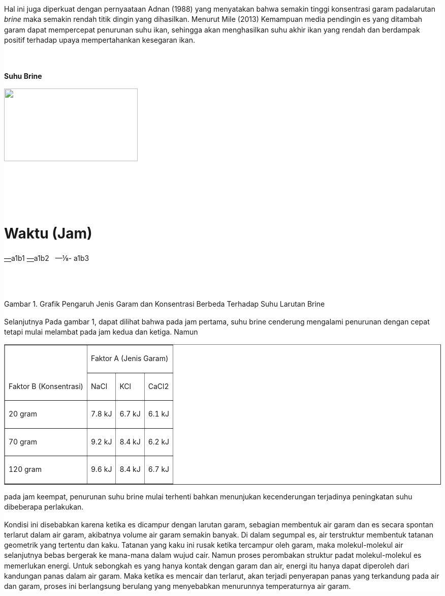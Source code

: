 <p><span class="font5">Hal ini juga diperkuat dengan pernyaataan Adnan (1988) yang menyatakan bahwa semakin tinggi konsentrasi garam padalarutan </span><span class="font5" style="font-style:italic;">brine</span><span class="font5"> maka semakin rendah titik dingin yang dihasilkan. Menurut Mile (2013) Kemampuan media pendingin es yang ditambah garam dapat mempercepat penurunan suhu ikan, sehingga akan menghasilkan suhu akhir ikan yang rendah dan berdampak positif terhadap upaya mempertahankan kesegaran ikan.</span></p><img src="https://jurnal.harianregional.com/media/51269-2.jpg" alt="" style="width:11pt;height:13pt;">
<div>
<p><span class="font1" style="font-weight:bold;">Suhu Brine</span></p><img src="https://jurnal.harianregional.com/media/51269-3.jpg" alt="" style="width:197pt;height:107pt;">
</div><br clear="all">
<div><img src="https://jurnal.harianregional.com/media/51269-4.png" alt="" style="width:10pt;height:24pt;">
</div><br clear="all">
<h1><a name="bookmark33"></a><span class="font1" style="font-weight:bold;"><a name="bookmark34"></a>Waktu (Jam)</span></h1>
<p><span class="font1" style="text-decoration:underline;">—</span><span class="font1">a1b1 </span><span class="font1" style="text-decoration:underline;">—</span><span class="font1">a1b2 &nbsp;&nbsp;—⅛- a1b3</span></p>
<div><img src="https://jurnal.harianregional.com/media/51269-5.jpg" alt="" style="width:12pt;height:12pt;">
</div><br clear="all">
<p><span class="font5">Gambar 1. Grafik Pengaruh Jenis Garam dan Konsentrasi Berbeda Terhadap Suhu Larutan Brine</span></p>
<p><span class="font5">Selanjutnya Pada gambar 1, dapat dilihat bahwa pada jam pertama, suhu brine cenderung mengalami penurunan dengan cepat tetapi mulai melambat pada jam kedua dan ketiga. Namun</span></p>
<table border="1">
<tr><td rowspan="2" style="vertical-align:bottom;">
<p><span class="font4">Faktor B (Konsentrasi)</span></p></td><td colspan="3" style="vertical-align:bottom;">
<p><span class="font4">Faktor A (Jenis Garam)</span></p></td></tr>
<tr><td style="vertical-align:bottom;">
<p><span class="font4">NaCl</span></p></td><td style="vertical-align:bottom;">
<p><span class="font4">KCl</span></p></td><td style="vertical-align:bottom;">
<p><span class="font4">CaCl</span><span class="font3">2</span></p></td></tr>
<tr><td style="vertical-align:bottom;">
<p><span class="font4">20 gram</span></p></td><td style="vertical-align:bottom;">
<p><span class="font4">7.8 kJ</span></p></td><td style="vertical-align:bottom;">
<p><span class="font4">6.7 kJ</span></p></td><td style="vertical-align:bottom;">
<p><span class="font4">6.1 kJ</span></p></td></tr>
<tr><td style="vertical-align:bottom;">
<p><span class="font4">70 gram</span></p></td><td style="vertical-align:bottom;">
<p><span class="font4">9.2 kJ</span></p></td><td style="vertical-align:bottom;">
<p><span class="font4">8.4 kJ</span></p></td><td style="vertical-align:bottom;">
<p><span class="font4">6.2 kJ</span></p></td></tr>
<tr><td style="vertical-align:bottom;">
<p><span class="font4">120 gram</span></p></td><td style="vertical-align:bottom;">
<p><span class="font4">9.6 kJ</span></p></td><td style="vertical-align:bottom;">
<p><span class="font4">8.4 kJ</span></p></td><td style="vertical-align:bottom;">
<p><span class="font4">6.7 kJ</span></p></td></tr>
</table>
<p><span class="font5">pada jam keempat, penurunan suhu brine mulai terhenti bahkan menunjukan kecenderungan terjadinya peningkatan suhu dibeberapa perlakukan.</span></p>
<p><span class="font5">Kondisi ini disebabkan karena ketika es dicampur dengan larutan garam, sebagian membentuk air garam dan es secara spontan terlarut dalam air garam, akibatnya volume air garam semakin banyak. Di dalam segumpal es, air terstruktur membentuk tatanan geometrik yang tertentu dan kaku. Tatanan yang kaku ini rusak ketika tercampur oleh garam, maka molekul-molekul air selanjutnya bebas bergerak ke mana-mana dalam wujud cair. Namun proses perombakan struktur padat molekul-molekul es memerlukan energi. Untuk sebongkah es yang hanya kontak dengan garam dan air, energi itu hanya dapat diperoleh dari kandungan panas dalam air garam. Maka ketika es mencair dan terlarut, akan terjadi penyerapan panas yang terkandung pada air dan garam, proses ini berlangsung berulang yang menyebabkan menurunnya temperaturnya air garam.</span></p>